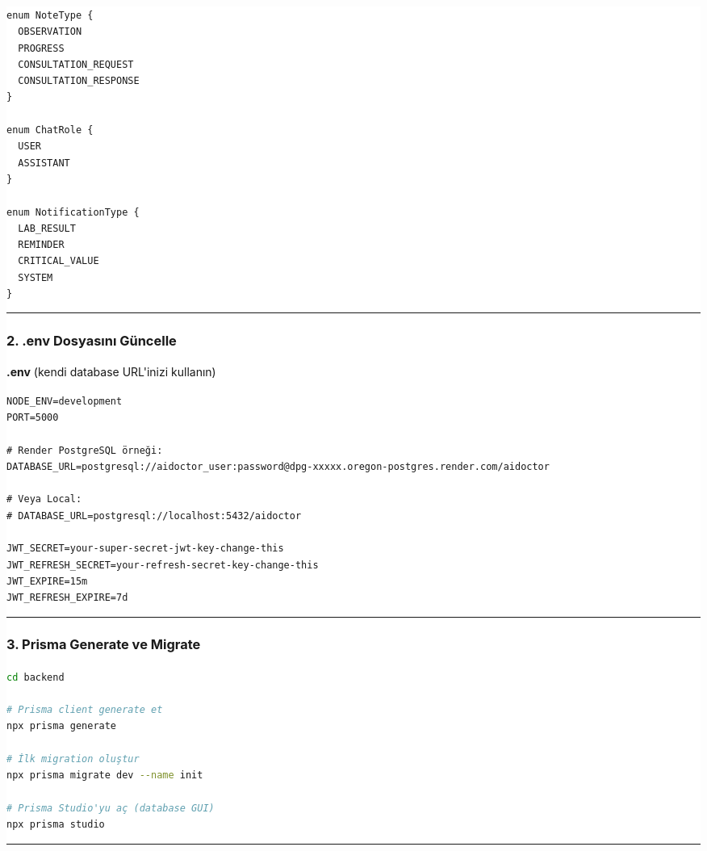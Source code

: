 ```prisma
enum NoteType {
  OBSERVATION
  PROGRESS
  CONSULTATION_REQUEST
  CONSULTATION_RESPONSE
}

enum ChatRole {
  USER
  ASSISTANT
}

enum NotificationType {
  LAB_RESULT
  REMINDER
  CRITICAL_VALUE
  SYSTEM
}
```

---

### 2. .env Dosyasını Güncelle

**.env** (kendi database URL'inizi kullanın)
```
NODE_ENV=development
PORT=5000

# Render PostgreSQL örneği:
DATABASE_URL=postgresql://aidoctor_user:password@dpg-xxxxx.oregon-postgres.render.com/aidoctor

# Veya Local:
# DATABASE_URL=postgresql://localhost:5432/aidoctor

JWT_SECRET=your-super-secret-jwt-key-change-this
JWT_REFRESH_SECRET=your-refresh-secret-key-change-this
JWT_EXPIRE=15m
JWT_REFRESH_EXPIRE=7d
```

---

### 3. Prisma Generate ve Migrate

```bash
cd backend

# Prisma client generate et
npx prisma generate

# İlk migration oluştur
npx prisma migrate dev --name init

# Prisma Studio'yu aç (database GUI)
npx prisma studio
```

---